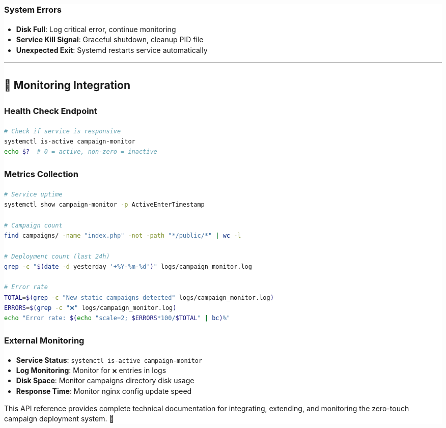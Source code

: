 ### System Errors
- **Disk Full**: Log critical error, continue monitoring
- **Service Kill Signal**: Graceful shutdown, cleanup PID file
- **Unexpected Exit**: Systemd restarts service automatically

---

## 📡 Monitoring Integration

### Health Check Endpoint
```bash
# Check if service is responsive
systemctl is-active campaign-monitor
echo $?  # 0 = active, non-zero = inactive
```

### Metrics Collection
```bash
# Service uptime
systemctl show campaign-monitor -p ActiveEnterTimestamp

# Campaign count
find campaigns/ -name "index.php" -not -path "*/public/*" | wc -l

# Deployment count (last 24h)
grep -c "$(date -d yesterday '+%Y-%m-%d')" logs/campaign_monitor.log

# Error rate
TOTAL=$(grep -c "New static campaigns detected" logs/campaign_monitor.log)
ERRORS=$(grep -c "❌" logs/campaign_monitor.log)
echo "Error rate: $(echo "scale=2; $ERRORS*100/$TOTAL" | bc)%"
```

### External Monitoring
- **Service Status**: `systemctl is-active campaign-monitor`
- **Log Monitoring**: Monitor for `❌` entries in logs
- **Disk Space**: Monitor campaigns directory disk usage
- **Response Time**: Monitor nginx config update speed

This API reference provides complete technical documentation for integrating, extending, and monitoring the zero-touch campaign deployment system. 🚀